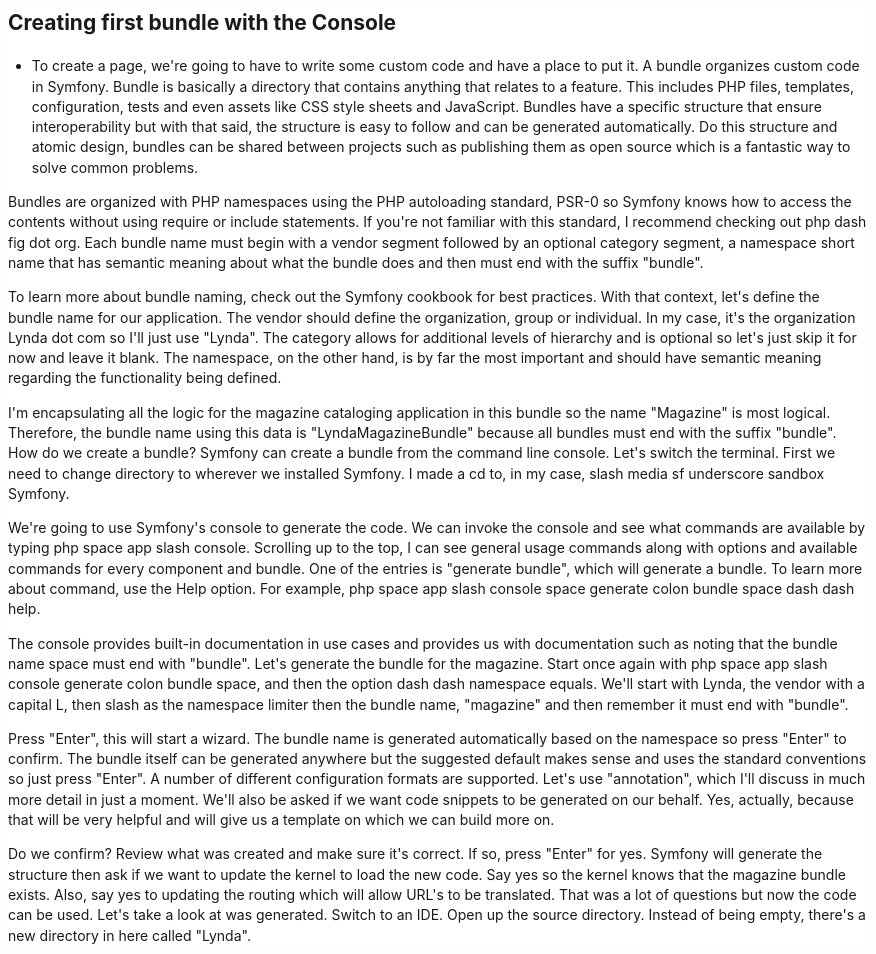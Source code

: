 Creating first bundle with the Console
---------------------------------------
- To create a page, we're going to have to write some custom code and have a place to put it. A bundle organizes custom code in Symfony. Bundle is basically a directory that contains anything that relates to a feature. This includes PHP files, templates, configuration, tests and even assets like CSS style sheets and JavaScript. Bundles have a specific structure that ensure interoperability but with that said, the structure is easy to follow and can be generated automatically. Do this structure and atomic design, bundles can be shared between projects such as publishing them as open source which is a fantastic way to solve common problems.

Bundles are organized with PHP namespaces using the PHP autoloading standard, PSR-0 so Symfony knows how to access the contents without using require or include statements. If you're not familiar with this standard, I recommend checking out php dash fig dot org. Each bundle name must begin with a vendor segment followed by an optional category segment, a namespace short name that has semantic meaning about what the bundle does and then must end with the suffix "bundle".

To learn more about bundle naming, check out the Symfony cookbook for best practices. With that context, let's define the bundle name for our application. The vendor should define the organization, group or individual. In my case, it's the organization Lynda dot com so I'll just use "Lynda". The category allows for additional levels of hierarchy and is optional so let's just skip it for now and leave it blank. The namespace, on the other hand, is by far the most important and should have semantic meaning regarding the functionality being defined.

I'm encapsulating all the logic for the magazine cataloging application in this bundle so the name "Magazine" is most logical. Therefore, the bundle name using this data is "LyndaMagazineBundle" because all bundles must end with the suffix "bundle". How do we create a bundle? Symfony can create a bundle from the command line console. Let's switch the terminal. First we need to change directory to wherever we installed Symfony. I made a cd to, in my case, slash media sf underscore sandbox Symfony.

We're going to use Symfony's console to generate the code. We can invoke the console and see what commands are available by typing php space app slash console. Scrolling up to the top, I can see general usage commands along with options and available commands for every component and bundle. One of the entries is "generate bundle", which will generate a bundle. To learn more about command, use the Help option. For example, php space app slash console space generate colon bundle space dash dash help.

The console provides built-in documentation in use cases and provides us with documentation such as noting that the bundle name space must end with "bundle". Let's generate the bundle for the magazine. Start once again with php space app slash console generate colon bundle space, and then the option dash dash namespace equals. We'll start with Lynda, the vendor with a capital L, then slash as the namespace limiter then the bundle name, "magazine" and then remember it must end with "bundle".

Press "Enter", this will start a wizard. The bundle name is generated automatically based on the namespace so press "Enter" to confirm. The bundle itself can be generated anywhere but the suggested default makes sense and uses the standard conventions so just press "Enter". A number of different configuration formats are supported. Let's use "annotation", which I'll discuss in much more detail in just a moment. We'll also be asked if we want code snippets to be generated on our behalf. Yes, actually, because that will be very helpful and will give us a template on which we can build more on.

Do we confirm? Review what was created and make sure it's correct. If so, press "Enter" for yes. Symfony will generate the structure then ask if we want to update the kernel to load the new code. Say yes so the kernel knows that the magazine bundle exists. Also, say yes to updating the routing which will allow URL's to be translated. That was a lot of questions but now the code can be used. Let's take a look at was generated. Switch to an IDE. Open up the source directory. Instead of being empty, there's a new directory in here called "Lynda".
